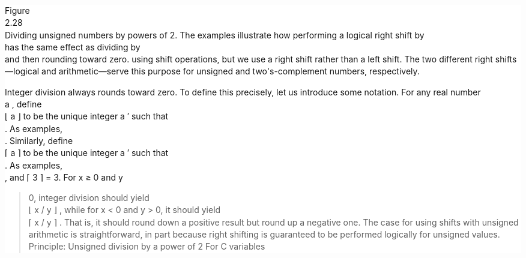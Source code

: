 Figure	
2.28	
Dividing	unsigned	numbers	by	powers	of	2.
The	examples	illustrate	how	performing	a	logical	right	shift	by	
	has	the
same	effect	as	dividing	by	
	and	then	rounding	toward	zero.
using	shift	operations,	but	we	use	a	right	shift	rather	than	a	left	shift.	The
two	different	right	shifts—logical	and	arithmetic—serve	this	purpose	for
unsigned	and	two's-complement	numbers,	respectively.

Integer	division	always	rounds	toward	zero.	To	define	this	precisely,	let	us
introduce	some	notation.	For	any	real	number	
a
,	define	
⌊
a
⌋
	to	be	the
unique	integer	
a
′	such	that	
.	As	examples,	
.	Similarly,	define	
⌈
a
⌉
	to	be	the	unique	integer	
a
′	such	that	
.	As	examples,	
,	and	
⌈
3
⌉
	=	3.	For	
x
	≥	0	and	
y
>	0,	integer	division	should	yield	
⌊
x
/
y
⌋
,	while	for	
x
	<	0	and	
y
	>	0,	it	should
yield	
⌈
x
/
y
⌉
.	That	is,	it	should	round	down	a	positive	result	but	round	up	a
negative	one.
The	case	for	using	shifts	with	unsigned	arithmetic	is	straightforward,	in
part	because	right	shifting	is	guaranteed	to	be	performed	logically	for
unsigned	values.
Principle:
Unsigned	division	by	a	power	of	2
For	C	variables	